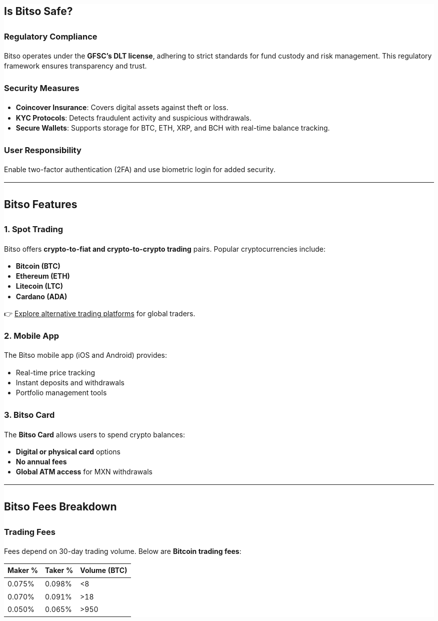 ## Is Bitso Safe?  

### Regulatory Compliance  
Bitso operates under the **GFSC’s DLT license**, adhering to strict standards for fund custody and risk management. This regulatory framework ensures transparency and trust.  

### Security Measures  
- **Coincover Insurance**: Covers digital assets against theft or loss.  
- **KYC Protocols**: Detects fraudulent activity and suspicious withdrawals.  
- **Secure Wallets**: Supports storage for BTC, ETH, XRP, and BCH with real-time balance tracking.  

### User Responsibility  
Enable two-factor authentication (2FA) and use biometric login for added security.  

---

## Bitso Features  

### 1. Spot Trading  
Bitso offers **crypto-to-fiat and crypto-to-crypto trading** pairs. Popular cryptocurrencies include:  
- **Bitcoin (BTC)**  
- **Ethereum (ETH)**  
- **Litecoin (LTC)**  
- **Cardano (ADA)**  

👉 [Explore alternative trading platforms](https://bit.ly/okx-bonus) for global traders.  

### 2. Mobile App  
The Bitso mobile app (iOS and Android) provides:  
- Real-time price tracking  
- Instant deposits and withdrawals  
- Portfolio management tools  

### 3. Bitso Card  
The **Bitso Card** allows users to spend crypto balances:  
- **Digital or physical card** options  
- **No annual fees**  
- **Global ATM access** for MXN withdrawals  

---

## Bitso Fees Breakdown  

### Trading Fees  
Fees depend on 30-day trading volume. Below are **Bitcoin trading fees**:  

| Maker % | Taker % | Volume (BTC) |  
|---------|---------|--------------|  
| 0.075%  | 0.098%  | <8           |  
| 0.070%  | 0.091%  | >18          |  
| 0.050%  | 0.065%  | >950         |  
